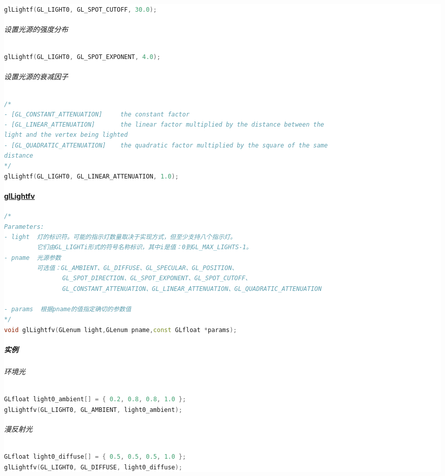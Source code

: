 ```c++
glLightf(GL_LIGHT0, GL_SPOT_CUTOFF, 30.0);
```

###### 设置光源的强度分布

```c++
glLightf(GL_LIGHT0, GL_SPOT_EXPONENT, 4.0);
```

###### 设置光源的衰减因子

```c++
/*
- [GL_CONSTANT_ATTENUATION] 	the constant factor
- [GL_LINEAR_ATTENUATION]		the linear factor multiplied by the distance between the 								 light and the vertex being lighted
- [GL_QUADRATIC_ATTENUATION]	the quadratic factor multiplied by the square of the same 								  distance
*/
glLightf(GL_LIGHT0, GL_LINEAR_ATTENUATION, 1.0);
```



#### [glLightfv](https://docs.microsoft.com/en-us/windows/win32/opengl/gllightfv)

```c++
/*
Parameters:
- light  灯的标识符。可能的指示灯数量取决于实现方式，但至少支持八个指示灯。
		 它们由GL_LIGHTi形式的符号名称标识，其中i是值：0到GL_MAX_LIGHTS-1。
- pname  光源参数
		 可选值：GL_AMBIENT、GL_DIFFUSE、GL_SPECULAR、GL_POSITION、
		 		GL_SPOT_DIRECTION、GL_SPOT_EXPONENT、GL_SPOT_CUTOFF、
		 		GL_CONSTANT_ATTENUATION、GL_LINEAR_ATTENUATION、GL_QUADRATIC_ATTENUATION
		 
- params  根据pname的值指定确切的参数值
*/
void glLightfv(GLenum light,GLenum pname,const GLfloat *params);
```

##### 实例

###### 环境光

```c++
GLfloat light0_ambient[] = { 0.2, 0.8, 0.8, 1.0 };
glLightfv(GL_LIGHT0, GL_AMBIENT, light0_ambient);
```

###### 漫反射光

```c++
GLfloat light0_diffuse[] = { 0.5, 0.5, 0.5, 1.0 };
glLightfv(GL_LIGHT0, GL_DIFFUSE, light0_diffuse);
```
